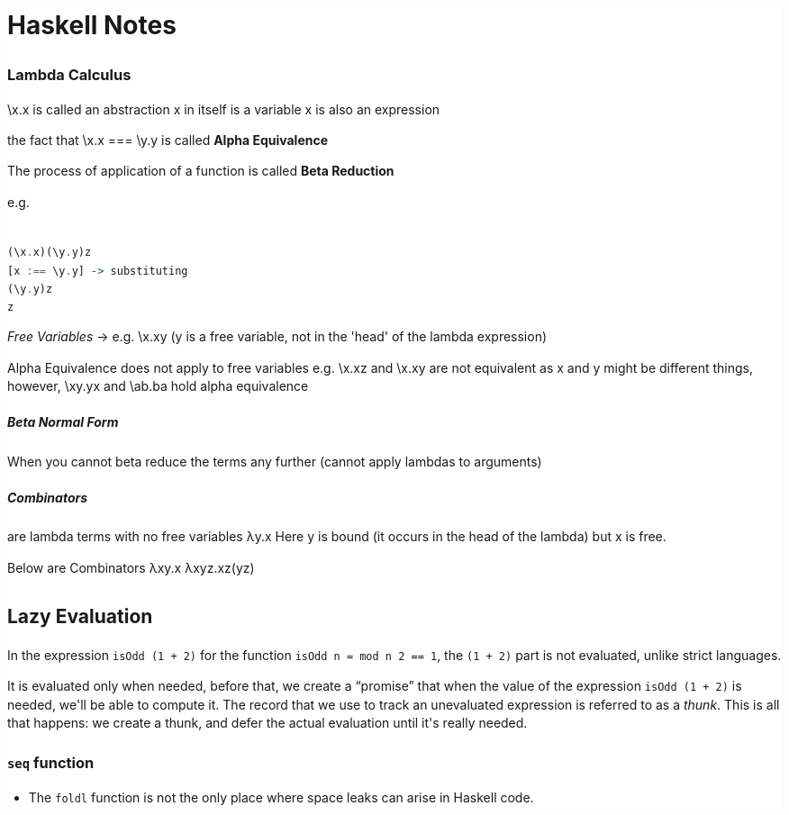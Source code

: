 # Haskell Notes

### Lambda Calculus

\x.x is called an abstraction
x in itself is a variable
x is also an expression

the fact that \x.x === \y.y is called **Alpha Equivalence**

The process of application of a function is called **Beta Reduction**

e.g.

```haskell

(\x.x)(\y.y)z
[x :== \y.y] -> substituting
(\y.y)z
z

```

_Free Variables_ -> e.g. \x.xy (y is a free variable, not in the 'head' of the lambda expression)

Alpha Equivalence does not apply to free variables e.g. \x.xz and \x.xy are not equivalent as x and y might be different things, however, \xy.yx and \ab.ba hold alpha equivalence

##### Beta Normal Form

When you cannot beta reduce the terms any further (cannot apply lambdas to arguments)

##### Combinators

are lambda terms with no free variables
λy.x
Here y is bound (it occurs in the head of the lambda) but x is free.

Below are Combinators
λxy.x
λxyz.xz(yz)

## Lazy Evaluation

In the expression `isOdd (1 + 2)` for the function `isOdd n = mod n 2 == 1`, the `(1 + 2)` part is not evaluated, unlike strict languages.

It is evaluated only when needed, before that, we create a “promise” that when the value of the expression `isOdd (1 + 2)` is needed, we'll be able to compute it. The record that we use to track an unevaluated expression is referred to as a _thunk_. This is all that happens: we create a thunk, and defer the actual evaluation until it's really needed.

### `seq` function

- The `foldl` function is not the only place where space leaks can arise in Haskell code.
